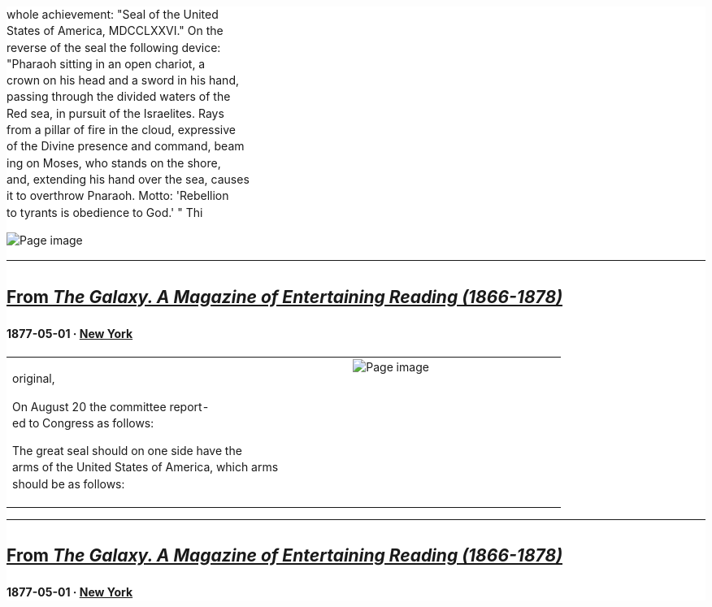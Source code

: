 whole achievement: &quot;Seal of the United  
States of America, MDCCLXXVI.&quot; On the  
reverse of the seal the following device:  
&quot;Pharaoh sitting in an open chariot, a  
crown on his head and a sword in his hand,  
passing through the divided waters of the  
Red sea, in pursuit of the Israelites. Rays  
from a pillar of fire in the cloud, expressive  
of the Divine presence and command, beam­  
ing on Moses, who stands on the shore,  
and, extending his hand over the sea, causes  
it to overthrow Pnaraoh. Motto: &#x27;Rebellion  
to tyrants is obedience to God.&#x27; &quot; Thi
</td><td style="width: 50%; max-height: 75%; margin: auto; display: block;">
<img alt="Page image" src="https://tile.loc.gov/image-services/iiif/service:ndnp:lu:batch_lu_haunter_ver01:data:sn83016555:00295875090:1876032601:0557/pct:3.2993197278911564,49.58455522971652,12.619047619047619,15.591397849462366/!600,600/0/default.jpg"/>
</td>
</tr></table>

---

## [From _The Galaxy. A Magazine of Entertaining Reading (1866-1878)_](https://archive.org/details/sim_galaxy_1877-05_23_5/page/n111/mode/1up?view=theater)

#### 1877-05-01 &middot; [New York](http://dbpedia.org/resource/New_York_City)

<table style="width: 100%;"><tr><td style="width: 50%">

original,  
  
On August 20 the committee report-  
ed to Congress as follows:  
  
The great seal should on one side have the  
arms of the United States of America, which arms  
should be as follows:
</td><td style="width: 50%; max-height: 75%; margin: auto; display: block;">
<img alt="Page image" src="https://iiif.archive.org/image/iiif/2/sim_galaxy_1877-05_23_5%2Fsim_galaxy_1877-05_23_5_jp2.zip%2Fsim_galaxy_1877-05_23_5_jp2%2Fsim_galaxy_1877-05_23_5_0111.jp2/pct:21.618150684931507,15.010626992561106,31.934931506849313,7.757704569606801/600,/0/default.jpg"/>
</td>
</tr></table>

---

## [From _The Galaxy. A Magazine of Entertaining Reading (1866-1878)_](https://archive.org/details/sim_galaxy_1877-05_23_5/page/n111/mode/1up?view=theater)

#### 1877-05-01 &middot; [New York](http://dbpedia.org/resource/New_York_City)
